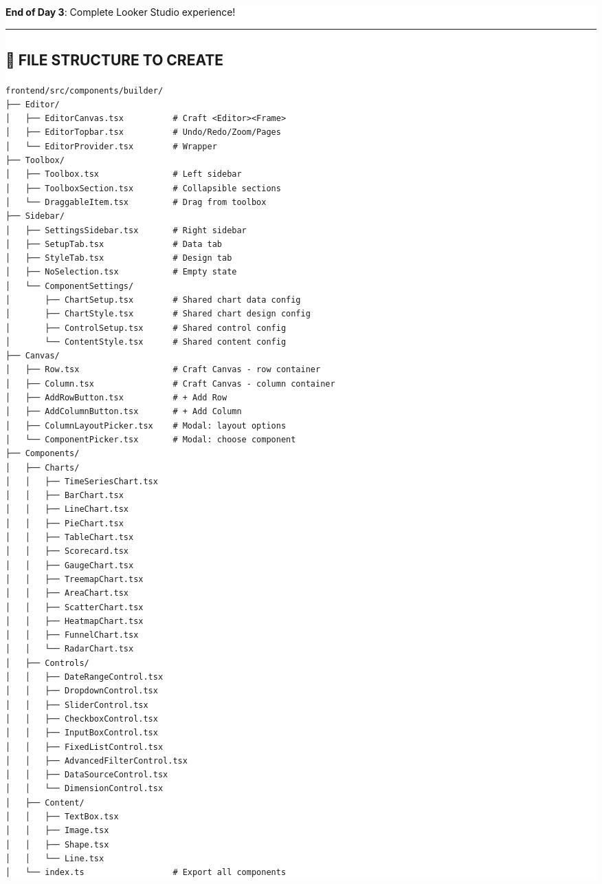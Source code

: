 **End of Day 3**: Complete Looker Studio experience!

---

## 📁 FILE STRUCTURE TO CREATE

```
frontend/src/components/builder/
├── Editor/
│   ├── EditorCanvas.tsx          # Craft <Editor><Frame>
│   ├── EditorTopbar.tsx          # Undo/Redo/Zoom/Pages
│   └── EditorProvider.tsx        # Wrapper
├── Toolbox/
│   ├── Toolbox.tsx               # Left sidebar
│   ├── ToolboxSection.tsx        # Collapsible sections
│   └── DraggableItem.tsx         # Drag from toolbox
├── Sidebar/
│   ├── SettingsSidebar.tsx       # Right sidebar
│   ├── SetupTab.tsx              # Data tab
│   ├── StyleTab.tsx              # Design tab
│   ├── NoSelection.tsx           # Empty state
│   └── ComponentSettings/
│       ├── ChartSetup.tsx        # Shared chart data config
│       ├── ChartStyle.tsx        # Shared chart design config
│       ├── ControlSetup.tsx      # Shared control config
│       └── ContentStyle.tsx      # Shared content config
├── Canvas/
│   ├── Row.tsx                   # Craft Canvas - row container
│   ├── Column.tsx                # Craft Canvas - column container
│   ├── AddRowButton.tsx          # + Add Row
│   ├── AddColumnButton.tsx       # + Add Column
│   ├── ColumnLayoutPicker.tsx    # Modal: layout options
│   └── ComponentPicker.tsx       # Modal: choose component
├── Components/
│   ├── Charts/
│   │   ├── TimeSeriesChart.tsx
│   │   ├── BarChart.tsx
│   │   ├── LineChart.tsx
│   │   ├── PieChart.tsx
│   │   ├── TableChart.tsx
│   │   ├── Scorecard.tsx
│   │   ├── GaugeChart.tsx
│   │   ├── TreemapChart.tsx
│   │   ├── AreaChart.tsx
│   │   ├── ScatterChart.tsx
│   │   ├── HeatmapChart.tsx
│   │   ├── FunnelChart.tsx
│   │   └── RadarChart.tsx
│   ├── Controls/
│   │   ├── DateRangeControl.tsx
│   │   ├── DropdownControl.tsx
│   │   ├── SliderControl.tsx
│   │   ├── CheckboxControl.tsx
│   │   ├── InputBoxControl.tsx
│   │   ├── FixedListControl.tsx
│   │   ├── AdvancedFilterControl.tsx
│   │   ├── DataSourceControl.tsx
│   │   └── DimensionControl.tsx
│   ├── Content/
│   │   ├── TextBox.tsx
│   │   ├── Image.tsx
│   │   ├── Shape.tsx
│   │   └── Line.tsx
│   └── index.ts                  # Export all components
```